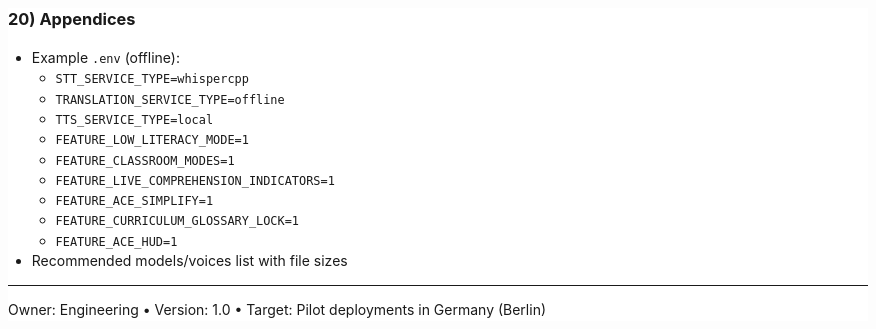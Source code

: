 ### 20) Appendices
- Example `.env` (offline):
  - `STT_SERVICE_TYPE=whispercpp`
  - `TRANSLATION_SERVICE_TYPE=offline`
  - `TTS_SERVICE_TYPE=local`
  - `FEATURE_LOW_LITERACY_MODE=1`
  - `FEATURE_CLASSROOM_MODES=1`
  - `FEATURE_LIVE_COMPREHENSION_INDICATORS=1`
  - `FEATURE_ACE_SIMPLIFY=1`
  - `FEATURE_CURRICULUM_GLOSSARY_LOCK=1`
  - `FEATURE_ACE_HUD=1`
- Recommended models/voices list with file sizes

---
Owner: Engineering • Version: 1.0 • Target: Pilot deployments in Germany (Berlin)
